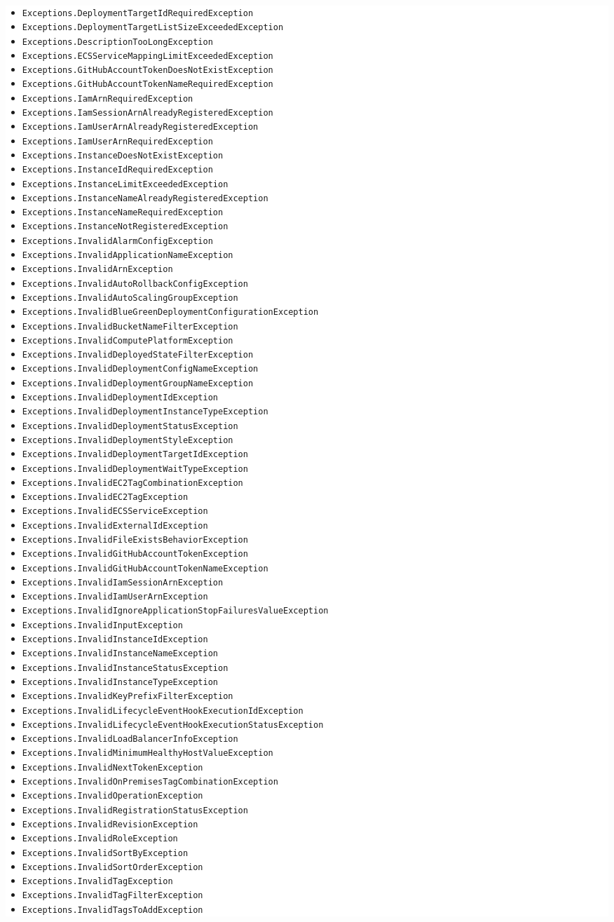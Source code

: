 - `Exceptions.DeploymentTargetIdRequiredException`
- `Exceptions.DeploymentTargetListSizeExceededException`
- `Exceptions.DescriptionTooLongException`
- `Exceptions.ECSServiceMappingLimitExceededException`
- `Exceptions.GitHubAccountTokenDoesNotExistException`
- `Exceptions.GitHubAccountTokenNameRequiredException`
- `Exceptions.IamArnRequiredException`
- `Exceptions.IamSessionArnAlreadyRegisteredException`
- `Exceptions.IamUserArnAlreadyRegisteredException`
- `Exceptions.IamUserArnRequiredException`
- `Exceptions.InstanceDoesNotExistException`
- `Exceptions.InstanceIdRequiredException`
- `Exceptions.InstanceLimitExceededException`
- `Exceptions.InstanceNameAlreadyRegisteredException`
- `Exceptions.InstanceNameRequiredException`
- `Exceptions.InstanceNotRegisteredException`
- `Exceptions.InvalidAlarmConfigException`
- `Exceptions.InvalidApplicationNameException`
- `Exceptions.InvalidArnException`
- `Exceptions.InvalidAutoRollbackConfigException`
- `Exceptions.InvalidAutoScalingGroupException`
- `Exceptions.InvalidBlueGreenDeploymentConfigurationException`
- `Exceptions.InvalidBucketNameFilterException`
- `Exceptions.InvalidComputePlatformException`
- `Exceptions.InvalidDeployedStateFilterException`
- `Exceptions.InvalidDeploymentConfigNameException`
- `Exceptions.InvalidDeploymentGroupNameException`
- `Exceptions.InvalidDeploymentIdException`
- `Exceptions.InvalidDeploymentInstanceTypeException`
- `Exceptions.InvalidDeploymentStatusException`
- `Exceptions.InvalidDeploymentStyleException`
- `Exceptions.InvalidDeploymentTargetIdException`
- `Exceptions.InvalidDeploymentWaitTypeException`
- `Exceptions.InvalidEC2TagCombinationException`
- `Exceptions.InvalidEC2TagException`
- `Exceptions.InvalidECSServiceException`
- `Exceptions.InvalidExternalIdException`
- `Exceptions.InvalidFileExistsBehaviorException`
- `Exceptions.InvalidGitHubAccountTokenException`
- `Exceptions.InvalidGitHubAccountTokenNameException`
- `Exceptions.InvalidIamSessionArnException`
- `Exceptions.InvalidIamUserArnException`
- `Exceptions.InvalidIgnoreApplicationStopFailuresValueException`
- `Exceptions.InvalidInputException`
- `Exceptions.InvalidInstanceIdException`
- `Exceptions.InvalidInstanceNameException`
- `Exceptions.InvalidInstanceStatusException`
- `Exceptions.InvalidInstanceTypeException`
- `Exceptions.InvalidKeyPrefixFilterException`
- `Exceptions.InvalidLifecycleEventHookExecutionIdException`
- `Exceptions.InvalidLifecycleEventHookExecutionStatusException`
- `Exceptions.InvalidLoadBalancerInfoException`
- `Exceptions.InvalidMinimumHealthyHostValueException`
- `Exceptions.InvalidNextTokenException`
- `Exceptions.InvalidOnPremisesTagCombinationException`
- `Exceptions.InvalidOperationException`
- `Exceptions.InvalidRegistrationStatusException`
- `Exceptions.InvalidRevisionException`
- `Exceptions.InvalidRoleException`
- `Exceptions.InvalidSortByException`
- `Exceptions.InvalidSortOrderException`
- `Exceptions.InvalidTagException`
- `Exceptions.InvalidTagFilterException`
- `Exceptions.InvalidTagsToAddException`